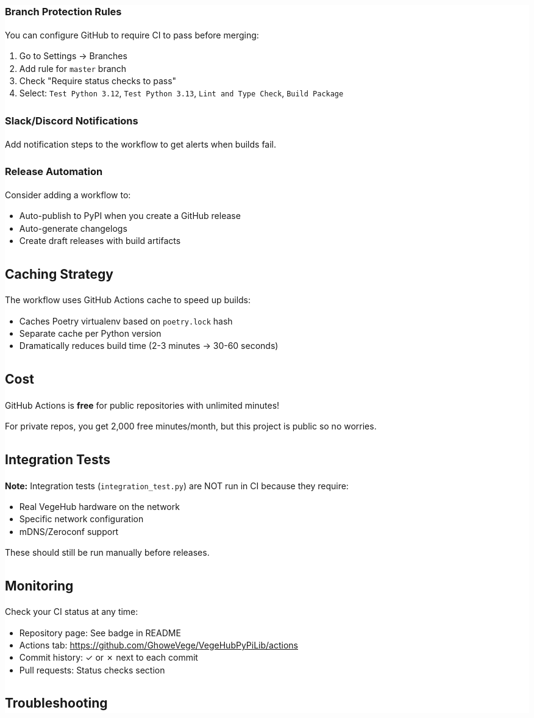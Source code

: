 ### Branch Protection Rules

You can configure GitHub to require CI to pass before merging:

1. Go to Settings → Branches
2. Add rule for `master` branch
3. Check "Require status checks to pass"
4. Select: `Test Python 3.12`, `Test Python 3.13`, `Lint and Type Check`, `Build Package`

### Slack/Discord Notifications

Add notification steps to the workflow to get alerts when builds fail.

### Release Automation

Consider adding a workflow to:
- Auto-publish to PyPI when you create a GitHub release
- Auto-generate changelogs
- Create draft releases with build artifacts

## Caching Strategy

The workflow uses GitHub Actions cache to speed up builds:
- Caches Poetry virtualenv based on `poetry.lock` hash
- Separate cache per Python version
- Dramatically reduces build time (2-3 minutes → 30-60 seconds)

## Cost

GitHub Actions is **free** for public repositories with unlimited minutes!

For private repos, you get 2,000 free minutes/month, but this project is public so no worries.

## Integration Tests

**Note:** Integration tests (`integration_test.py`) are NOT run in CI because they require:
- Real VegeHub hardware on the network
- Specific network configuration
- mDNS/Zeroconf support

These should still be run manually before releases.

## Monitoring

Check your CI status at any time:
- Repository page: See badge in README
- Actions tab: https://github.com/GhoweVege/VegeHubPyPiLib/actions
- Commit history: ✓ or ✗ next to each commit
- Pull requests: Status checks section

## Troubleshooting
